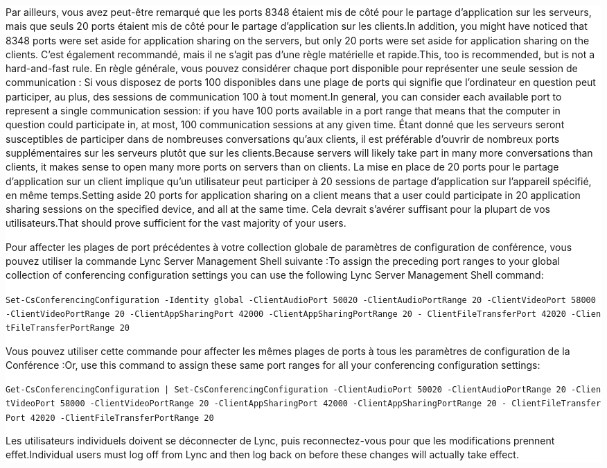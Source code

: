 <span data-ttu-id="35cc0-143">Par ailleurs, vous avez peut-être remarqué que les ports 8348 étaient mis de côté pour le partage d’application sur les serveurs, mais que seuls 20 ports étaient mis de côté pour le partage d’application sur les clients.</span><span class="sxs-lookup"><span data-stu-id="35cc0-143">In addition, you might have noticed that 8348 ports were set aside for application sharing on the servers, but only 20 ports were set aside for application sharing on the clients.</span></span> <span data-ttu-id="35cc0-144">C’est également recommandé, mais il ne s’agit pas d’une règle matérielle et rapide.</span><span class="sxs-lookup"><span data-stu-id="35cc0-144">This, too is recommended, but is not a hard-and-fast rule.</span></span> <span data-ttu-id="35cc0-145">En règle générale, vous pouvez considérer chaque port disponible pour représenter une seule session de communication : Si vous disposez de ports 100 disponibles dans une plage de ports qui signifie que l’ordinateur en question peut participer, au plus, des sessions de communication 100 à tout moment.</span><span class="sxs-lookup"><span data-stu-id="35cc0-145">In general, you can consider each available port to represent a single communication session: if you have 100 ports available in a port range that means that the computer in question could participate in, at most, 100 communication sessions at any given time.</span></span> <span data-ttu-id="35cc0-146">Étant donné que les serveurs seront susceptibles de participer dans de nombreuses conversations qu’aux clients, il est préférable d’ouvrir de nombreux ports supplémentaires sur les serveurs plutôt que sur les clients.</span><span class="sxs-lookup"><span data-stu-id="35cc0-146">Because servers will likely take part in many more conversations than clients, it makes sense to open many more ports on servers than on clients.</span></span> <span data-ttu-id="35cc0-147">La mise en place de 20 ports pour le partage d’application sur un client implique qu’un utilisateur peut participer à 20 sessions de partage d’application sur l’appareil spécifié, en même temps.</span><span class="sxs-lookup"><span data-stu-id="35cc0-147">Setting aside 20 ports for application sharing on a client means that a user could participate in 20 application sharing sessions on the specified device, and all at the same time.</span></span> <span data-ttu-id="35cc0-148">Cela devrait s’avérer suffisant pour la plupart de vos utilisateurs.</span><span class="sxs-lookup"><span data-stu-id="35cc0-148">That should prove sufficient for the vast majority of your users.</span></span>

<span data-ttu-id="35cc0-149">Pour affecter les plages de port précédentes à votre collection globale de paramètres de configuration de conférence, vous pouvez utiliser la commande Lync Server Management Shell suivante :</span><span class="sxs-lookup"><span data-stu-id="35cc0-149">To assign the preceding port ranges to your global collection of conferencing configuration settings you can use the following Lync Server Management Shell command:</span></span>

    Set-CsConferencingConfiguration -Identity global -ClientAudioPort 50020 -ClientAudioPortRange 20 -ClientVideoPort 58000 -ClientVideoPortRange 20 -ClientAppSharingPort 42000 -ClientAppSharingPortRange 20 - ClientFileTransferPort 42020 -ClientFileTransferPortRange 20

<span data-ttu-id="35cc0-150">Vous pouvez utiliser cette commande pour affecter les mêmes plages de ports à tous les paramètres de configuration de la Conférence :</span><span class="sxs-lookup"><span data-stu-id="35cc0-150">Or, use this command to assign these same port ranges for all your conferencing configuration settings:</span></span>

    Get-CsConferencingConfiguration | Set-CsConferencingConfiguration -ClientAudioPort 50020 -ClientAudioPortRange 20 -ClientVideoPort 58000 -ClientVideoPortRange 20 -ClientAppSharingPort 42000 -ClientAppSharingPortRange 20 - ClientFileTransferPort 42020 -ClientFileTransferPortRange 20

<span data-ttu-id="35cc0-151">Les utilisateurs individuels doivent se déconnecter de Lync, puis reconnectez-vous pour que les modifications prennent effet.</span><span class="sxs-lookup"><span data-stu-id="35cc0-151">Individual users must log off from Lync and then log back on before these changes will actually take effect.</span></span>

<div>
